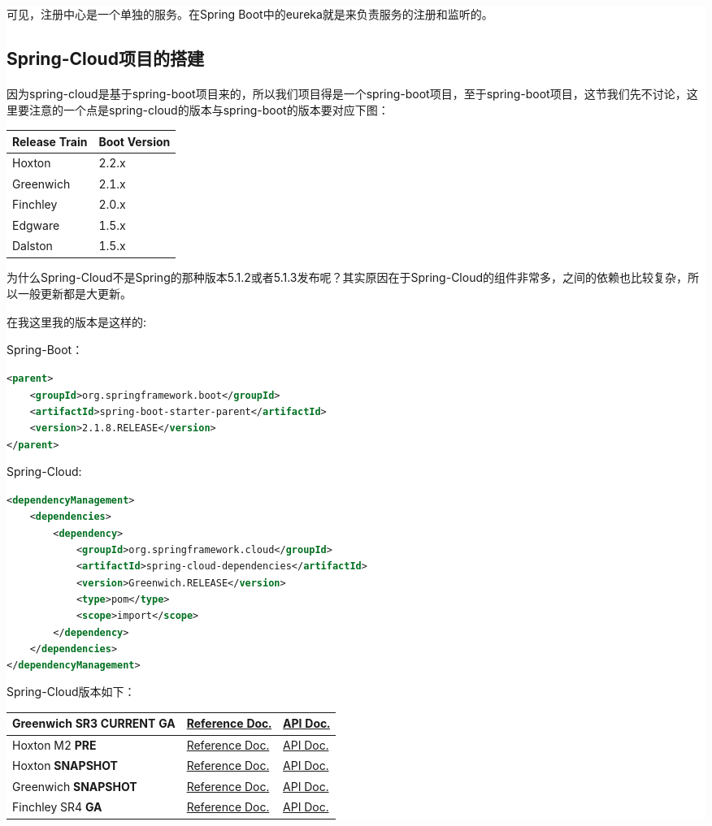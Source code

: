
可见，注册中心是一个单独的服务。在Spring Boot中的eureka就是来负责服务的注册和监听的。

## Spring-Cloud项目的搭建

因为spring-cloud是基于spring-boot项目来的，所以我们项目得是一个spring-boot项目，至于spring-boot项目，这节我们先不讨论，这里要注意的一个点是spring-cloud的版本与spring-boot的版本要对应下图：

| Release Train | Boot Version |
| ------------- | ------------ |
| Hoxton        | 2.2.x        |
| Greenwich     | 2.1.x        |
| Finchley      | 2.0.x        |
| Edgware       | 1.5.x        |
| Dalston       | 1.5.x        |

为什么Spring-Cloud不是Spring的那种版本5.1.2或者5.1.3发布呢？其实原因在于Spring-Cloud的组件非常多，之间的依赖也比较复杂，所以一般更新都是大更新。

在我这里我的版本是这样的:

Spring-Boot：

````xml
<parent>
    <groupId>org.springframework.boot</groupId>
    <artifactId>spring-boot-starter-parent</artifactId>
    <version>2.1.8.RELEASE</version>
</parent>

````

Spring-Cloud:

````xml
<dependencyManagement>
    <dependencies>
        <dependency>
            <groupId>org.springframework.cloud</groupId>
            <artifactId>spring-cloud-dependencies</artifactId>
            <version>Greenwich.RELEASE</version>
            <type>pom</type>
            <scope>import</scope>
        </dependency>
    </dependencies>
</dependencyManagement>
````

Spring-Cloud版本如下：

| Greenwich SR3 **CURRENT** **GA** | [ Reference Doc.](https://cloud.spring.io/spring-cloud-static/Greenwich.SR3/) | [ API Doc.](https://spring.io/projects/spring-cloud) |
| -------------------------------- | ------------------------------------------------------------ | ---------------------------------------------------- |
| Hoxton M2 **PRE**                | [ Reference Doc.](https://cloud.spring.io/spring-cloud-static/Hoxton.M2/reference/html/spring-cloud.html) | [ API Doc.](https://spring.io/projects/spring-cloud) |
| Hoxton **SNAPSHOT**              | [ Reference Doc.](https://spring.io/projects/spring-cloud)   | [ API Doc.](https://spring.io/projects/spring-cloud) |
| Greenwich **SNAPSHOT**           | [ Reference Doc.](https://spring.io/projects/spring-cloud)   | [ API Doc.](https://spring.io/projects/spring-cloud) |
| Finchley SR4 **GA**              | [ Reference Doc.](https://cloud.spring.io/spring-cloud-static/Finchley.SR4/) | [ API Doc.](https://spring.io/projects/spring-cloud) |
